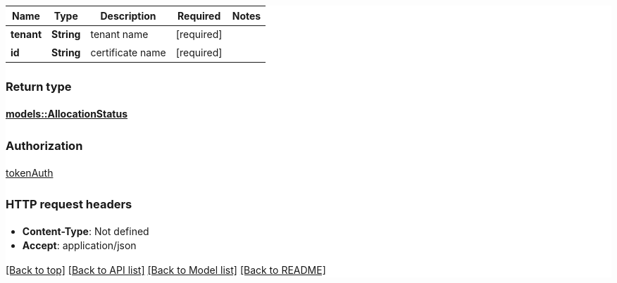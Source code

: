 
Name | Type | Description  | Required | Notes
------------- | ------------- | ------------- | ------------- | -------------
**tenant** | **String** | tenant name | [required] |
**id** | **String** | certificate name | [required] |

### Return type

[**models::AllocationStatus**](AllocationStatus.md)

### Authorization

[tokenAuth](../README.md#tokenAuth)

### HTTP request headers

- **Content-Type**: Not defined
- **Accept**: application/json

[[Back to top]](#) [[Back to API list]](../README.md#documentation-for-api-endpoints) [[Back to Model list]](../README.md#documentation-for-models) [[Back to README]](../README.md)


